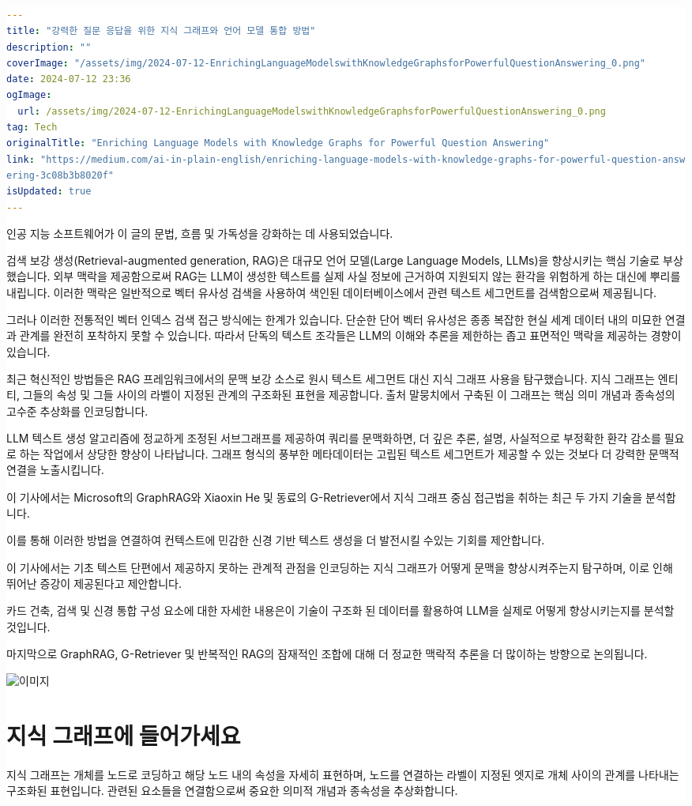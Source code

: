 ```yaml
---
title: "강력한 질문 응답을 위한 지식 그래프와 언어 모델 통합 방법"
description: ""
coverImage: "/assets/img/2024-07-12-EnrichingLanguageModelswithKnowledgeGraphsforPowerfulQuestionAnswering_0.png"
date: 2024-07-12 23:36
ogImage:
  url: /assets/img/2024-07-12-EnrichingLanguageModelswithKnowledgeGraphsforPowerfulQuestionAnswering_0.png
tag: Tech
originalTitle: "Enriching Language Models with Knowledge Graphs for Powerful Question Answering"
link: "https://medium.com/ai-in-plain-english/enriching-language-models-with-knowledge-graphs-for-powerful-question-answering-3c08b3b8020f"
isUpdated: true
---
```


인공 지능 소프트웨어가 이 글의 문법, 흐름 및 가독성을 강화하는 데 사용되었습니다.

검색 보강 생성(Retrieval-augmented generation, RAG)은 대규모 언어 모델(Large Language Models, LLMs)을 향상시키는 핵심 기술로 부상했습니다. 외부 맥락을 제공함으로써 RAG는 LLM이 생성한 텍스트를 실제 사실 정보에 근거하여 지원되지 않는 환각을 위험하게 하는 대신에 뿌리를 내립니다. 이러한 맥락은 일반적으로 벡터 유사성 검색을 사용하여 색인된 데이터베이스에서 관련 텍스트 세그먼트를 검색함으로써 제공됩니다.

그러나 이러한 전통적인 벡터 인덱스 검색 접근 방식에는 한계가 있습니다. 단순한 단어 벡터 유사성은 종종 복잡한 현실 세계 데이터 내의 미묘한 연결과 관계를 완전히 포착하지 못할 수 있습니다. 따라서 단독의 텍스트 조각들은 LLM의 이해와 추론을 제한하는 좁고 표면적인 맥락을 제공하는 경향이 있습니다.

최근 혁신적인 방법들은 RAG 프레임워크에서의 문맥 보강 소스로 원시 텍스트 세그먼트 대신 지식 그래프 사용을 탐구했습니다. 지식 그래프는 엔티티, 그들의 속성 및 그들 사이의 라벨이 지정된 관계의 구조화된 표현을 제공합니다. 출처 말뭉치에서 구축된 이 그래프는 핵심 의미 개념과 종속성의 고수준 추상화를 인코딩합니다.

<div class="content-ad"></div>

LLM 텍스트 생성 알고리즘에 정교하게 조정된 서브그래프를 제공하여 쿼리를 문맥화하면, 더 깊은 추론, 설명, 사실적으로 부정확한 환각 감소를 필요로 하는 작업에서 상당한 향상이 나타납니다. 그래프 형식의 풍부한 메타데이터는 고립된 텍스트 세그먼트가 제공할 수 있는 것보다 더 강력한 문맥적 연결을 노출시킵니다.

이 기사에서는 Microsoft의 GraphRAG와 Xiaoxin He 및 동료의 G-Retriever에서 지식 그래프 중심 접근법을 취하는 최근 두 가지 기술을 분석합니다.

이를 통해 이러한 방법을 연결하여 컨텍스트에 민감한 신경 기반 텍스트 생성을 더 발전시킬 수있는 기회를 제안합니다.

이 기사에서는 기초 텍스트 단편에서 제공하지 못하는 관계적 관점을 인코딩하는 지식 그래프가 어떻게 문맥을 향상시켜주는지 탐구하며, 이로 인해 뛰어난 증강이 제공된다고 제안합니다.

<div class="content-ad"></div>

카드 건축, 검색 및 신경 통합 구성 요소에 대한 자세한 내용은이 기술이 구조화 된 데이터를 활용하여 LLM을 실제로 어떻게 향상시키는지를 분석할 것입니다.

마지막으로 GraphRAG, G-Retriever 및 반복적인 RAG의 잠재적인 조합에 대해 더 정교한 맥락적 추론을 더 많이하는 방향으로 논의됩니다.

![이미지](/assets/img/2024-07-12-EnrichingLanguageModelswithKnowledgeGraphsforPowerfulQuestionAnswering_0.png)

# 지식 그래프에 들어가세요

<div class="content-ad"></div>

지식 그래프는 개체를 노드로 코딩하고 해당 노드 내의 속성을 자세히 표현하며, 노드를 연결하는 라벨이 지정된 엣지로 개체 사이의 관계를 나타내는 구조화된 표현입니다. 관련된 요소들을 연결함으로써 중요한 의미적 개념과 종속성을 추상화합니다.
